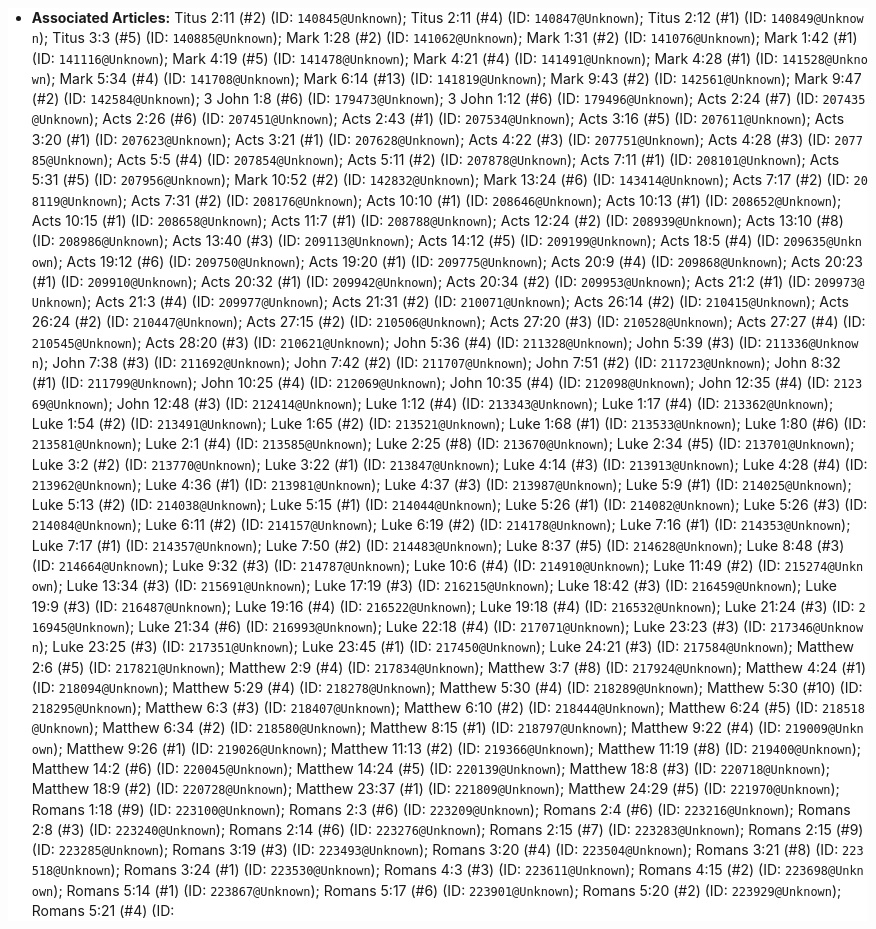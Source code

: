 * **Associated Articles:** Titus 2:11 (#2) (ID: `140845@Unknown`); Titus 2:11 (#4) (ID: `140847@Unknown`); Titus 2:12 (#1) (ID: `140849@Unknown`); Titus 3:3 (#5) (ID: `140885@Unknown`); Mark 1:28 (#2) (ID: `141062@Unknown`); Mark 1:31 (#2) (ID: `141076@Unknown`); Mark 1:42 (#1) (ID: `141116@Unknown`); Mark 4:19 (#5) (ID: `141478@Unknown`); Mark 4:21 (#4) (ID: `141491@Unknown`); Mark 4:28 (#1) (ID: `141528@Unknown`); Mark 5:34 (#4) (ID: `141708@Unknown`); Mark 6:14 (#13) (ID: `141819@Unknown`); Mark 9:43 (#2) (ID: `142561@Unknown`); Mark 9:47 (#2) (ID: `142584@Unknown`); 3 John 1:8 (#6) (ID: `179473@Unknown`); 3 John 1:12 (#6) (ID: `179496@Unknown`); Acts 2:24 (#7) (ID: `207435@Unknown`); Acts 2:26 (#6) (ID: `207451@Unknown`); Acts 2:43 (#1) (ID: `207534@Unknown`); Acts 3:16 (#5) (ID: `207611@Unknown`); Acts 3:20 (#1) (ID: `207623@Unknown`); Acts 3:21 (#1) (ID: `207628@Unknown`); Acts 4:22 (#3) (ID: `207751@Unknown`); Acts 4:28 (#3) (ID: `207785@Unknown`); Acts 5:5 (#4) (ID: `207854@Unknown`); Acts 5:11 (#2) (ID: `207878@Unknown`); Acts 7:11 (#1) (ID: `208101@Unknown`); Acts 5:31 (#5) (ID: `207956@Unknown`); Mark 10:52 (#2) (ID: `142832@Unknown`); Mark 13:24 (#6) (ID: `143414@Unknown`); Acts 7:17 (#2) (ID: `208119@Unknown`); Acts 7:31 (#2) (ID: `208176@Unknown`); Acts 10:10 (#1) (ID: `208646@Unknown`); Acts 10:13 (#1) (ID: `208652@Unknown`); Acts 10:15 (#1) (ID: `208658@Unknown`); Acts 11:7 (#1) (ID: `208788@Unknown`); Acts 12:24 (#2) (ID: `208939@Unknown`); Acts 13:10 (#8) (ID: `208986@Unknown`); Acts 13:40 (#3) (ID: `209113@Unknown`); Acts 14:12 (#5) (ID: `209199@Unknown`); Acts 18:5 (#4) (ID: `209635@Unknown`); Acts 19:12 (#6) (ID: `209750@Unknown`); Acts 19:20 (#1) (ID: `209775@Unknown`); Acts 20:9 (#4) (ID: `209868@Unknown`); Acts 20:23 (#1) (ID: `209910@Unknown`); Acts 20:32 (#1) (ID: `209942@Unknown`); Acts 20:34 (#2) (ID: `209953@Unknown`); Acts 21:2 (#1) (ID: `209973@Unknown`); Acts 21:3 (#4) (ID: `209977@Unknown`); Acts 21:31 (#2) (ID: `210071@Unknown`); Acts 26:14 (#2) (ID: `210415@Unknown`); Acts 26:24 (#2) (ID: `210447@Unknown`); Acts 27:15 (#2) (ID: `210506@Unknown`); Acts 27:20 (#3) (ID: `210528@Unknown`); Acts 27:27 (#4) (ID: `210545@Unknown`); Acts 28:20 (#3) (ID: `210621@Unknown`); John 5:36 (#4) (ID: `211328@Unknown`); John 5:39 (#3) (ID: `211336@Unknown`); John 7:38 (#3) (ID: `211692@Unknown`); John 7:42 (#2) (ID: `211707@Unknown`); John 7:51 (#2) (ID: `211723@Unknown`); John 8:32 (#1) (ID: `211799@Unknown`); John 10:25 (#4) (ID: `212069@Unknown`); John 10:35 (#4) (ID: `212098@Unknown`); John 12:35 (#4) (ID: `212369@Unknown`); John 12:48 (#3) (ID: `212414@Unknown`); Luke 1:12 (#4) (ID: `213343@Unknown`); Luke 1:17 (#4) (ID: `213362@Unknown`); Luke 1:54 (#2) (ID: `213491@Unknown`); Luke 1:65 (#2) (ID: `213521@Unknown`); Luke 1:68 (#1) (ID: `213533@Unknown`); Luke 1:80 (#6) (ID: `213581@Unknown`); Luke 2:1 (#4) (ID: `213585@Unknown`); Luke 2:25 (#8) (ID: `213670@Unknown`); Luke 2:34 (#5) (ID: `213701@Unknown`); Luke 3:2 (#2) (ID: `213770@Unknown`); Luke 3:22 (#1) (ID: `213847@Unknown`); Luke 4:14 (#3) (ID: `213913@Unknown`); Luke 4:28 (#4) (ID: `213962@Unknown`); Luke 4:36 (#1) (ID: `213981@Unknown`); Luke 4:37 (#3) (ID: `213987@Unknown`); Luke 5:9 (#1) (ID: `214025@Unknown`); Luke 5:13 (#2) (ID: `214038@Unknown`); Luke 5:15 (#1) (ID: `214044@Unknown`); Luke 5:26 (#1) (ID: `214082@Unknown`); Luke 5:26 (#3) (ID: `214084@Unknown`); Luke 6:11 (#2) (ID: `214157@Unknown`); Luke 6:19 (#2) (ID: `214178@Unknown`); Luke 7:16 (#1) (ID: `214353@Unknown`); Luke 7:17 (#1) (ID: `214357@Unknown`); Luke 7:50 (#2) (ID: `214483@Unknown`); Luke 8:37 (#5) (ID: `214628@Unknown`); Luke 8:48 (#3) (ID: `214664@Unknown`); Luke 9:32 (#3) (ID: `214787@Unknown`); Luke 10:6 (#4) (ID: `214910@Unknown`); Luke 11:49 (#2) (ID: `215274@Unknown`); Luke 13:34 (#3) (ID: `215691@Unknown`); Luke 17:19 (#3) (ID: `216215@Unknown`); Luke 18:42 (#3) (ID: `216459@Unknown`); Luke 19:9 (#3) (ID: `216487@Unknown`); Luke 19:16 (#4) (ID: `216522@Unknown`); Luke 19:18 (#4) (ID: `216532@Unknown`); Luke 21:24 (#3) (ID: `216945@Unknown`); Luke 21:34 (#6) (ID: `216993@Unknown`); Luke 22:18 (#4) (ID: `217071@Unknown`); Luke 23:23 (#3) (ID: `217346@Unknown`); Luke 23:25 (#3) (ID: `217351@Unknown`); Luke 23:45 (#1) (ID: `217450@Unknown`); Luke 24:21 (#3) (ID: `217584@Unknown`); Matthew 2:6 (#5) (ID: `217821@Unknown`); Matthew 2:9 (#4) (ID: `217834@Unknown`); Matthew 3:7 (#8) (ID: `217924@Unknown`); Matthew 4:24 (#1) (ID: `218094@Unknown`); Matthew 5:29 (#4) (ID: `218278@Unknown`); Matthew 5:30 (#4) (ID: `218289@Unknown`); Matthew 5:30 (#10) (ID: `218295@Unknown`); Matthew 6:3 (#3) (ID: `218407@Unknown`); Matthew 6:10 (#2) (ID: `218444@Unknown`); Matthew 6:24 (#5) (ID: `218518@Unknown`); Matthew 6:34 (#2) (ID: `218580@Unknown`); Matthew 8:15 (#1) (ID: `218797@Unknown`); Matthew 9:22 (#4) (ID: `219009@Unknown`); Matthew 9:26 (#1) (ID: `219026@Unknown`); Matthew 11:13 (#2) (ID: `219366@Unknown`); Matthew 11:19 (#8) (ID: `219400@Unknown`); Matthew 14:2 (#6) (ID: `220045@Unknown`); Matthew 14:24 (#5) (ID: `220139@Unknown`); Matthew 18:8 (#3) (ID: `220718@Unknown`); Matthew 18:9 (#2) (ID: `220728@Unknown`); Matthew 23:37 (#1) (ID: `221809@Unknown`); Matthew 24:29 (#5) (ID: `221970@Unknown`); Romans 1:18 (#9) (ID: `223100@Unknown`); Romans 2:3 (#6) (ID: `223209@Unknown`); Romans 2:4 (#6) (ID: `223216@Unknown`); Romans 2:8 (#3) (ID: `223240@Unknown`); Romans 2:14 (#6) (ID: `223276@Unknown`); Romans 2:15 (#7) (ID: `223283@Unknown`); Romans 2:15 (#9) (ID: `223285@Unknown`); Romans 3:19 (#3) (ID: `223493@Unknown`); Romans 3:20 (#4) (ID: `223504@Unknown`); Romans 3:21 (#8) (ID: `223518@Unknown`); Romans 3:24 (#1) (ID: `223530@Unknown`); Romans 4:3 (#3) (ID: `223611@Unknown`); Romans 4:15 (#2) (ID: `223698@Unknown`); Romans 5:14 (#1) (ID: `223867@Unknown`); Romans 5:17 (#6) (ID: `223901@Unknown`); Romans 5:20 (#2) (ID: `223929@Unknown`); Romans 5:21 (#4) (ID: